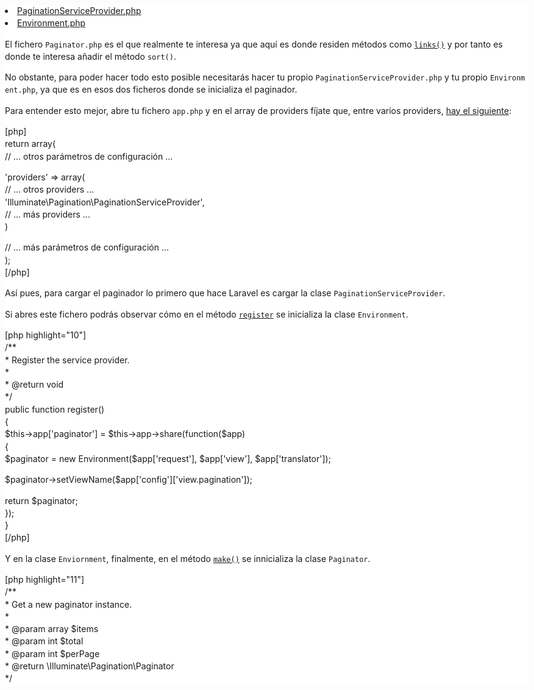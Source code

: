 <li><a href="https://github.com/laravel/framework/tree/a54dda66de814f8c2085e71c69e44e91f1b46a9c/src/Illuminate/Pagination/PaginationServiceProvider.php" title="Ver en github" rel="nofollow external">PaginationServiceProvider.php</a></li>
<li><a href="https://github.com/laravel/framework/tree/a54dda66de814f8c2085e71c69e44e91f1b46a9c/src/Illuminate/Pagination/Environment.php" title="Ver en github" rel="nofollow external">Environment.php</a></li>
</ul>
<p>El fichero <code>Paginator.php</code> es el que realmente te interesa ya que aquí es donde residen métodos como <a href="https://github.com/laravel/framework/tree/a54dda66de814f8c2085e71c69e44e91f1b46a9c/src/Illuminate/Pagination/Paginator.php#L176" rel="nofollow external" title="Ver en github"><code>links()</code></a> y por tanto es donde te interesa añadir el método <code>sort()</code>.</p>
<p>No obstante, para poder hacer todo esto posible necesitarás hacer tu propio <code>PaginationServiceProvider.php</code> y tu propio <code>Environment.php</code>, ya que es en esos dos ficheros donde se inicializa el paginador.</p>
<p>Para entender esto mejor, abre tu fichero <code>app.php</code> y en el array de providers fíjate que, entre varios providers, <a href="https://github.com/laravel/laravel/tree/3ad58caba6c79c487deecb2fd7b0ea94e45b4f38/app/config/app.php#L98" title="Ver en github" rel="nofollow external">hay el siguiente</a>:</p>
<p>[php]<br />
return array(<br />
    // ... otros parámetros de configuración ...</p>
<p>    'providers' =&gt; array(<br />
        // ... otros providers ...<br />
        'Illuminate\Pagination\PaginationServiceProvider',<br />
        // ... más providers ...<br />
    )</p>
<p>    // ... más parámetros de configuración ...<br />
);<br />
[/php]</p>
<p>Así pues, para cargar el paginador lo primero que hace Laravel es cargar la clase <code>PaginationServiceProvider</code>.</p>
<p>Si abres este fichero podrás observar cómo en el método <a href="https://github.com/laravel/framework/tree/a54dda66de814f8c2085e71c69e44e91f1b46a9c/src/Illuminate/Pagination/PaginationServiceProvider.php#L23" title="Ver en github" rel="nofollow external"><code>register</code></a> se inicializa la clase <code>Environment</code>.</p>
<p>[php highlight="10"]<br />
/**<br />
 * Register the service provider.<br />
 *<br />
 * @return void<br />
 */<br />
public function register()<br />
{<br />
    $this-&gt;app['paginator'] = $this-&gt;app-&gt;share(function($app)<br />
    {<br />
        $paginator = new Environment($app['request'], $app['view'], $app['translator']);</p>
<p>        $paginator-&gt;setViewName($app['config']['view.pagination']);</p>
<p>        return $paginator;<br />
    });<br />
}<br />
[/php]</p>
<p>Y en la clase <code>Enviornment</code>, finalmente, en el método <a href="https://github.com/laravel/framework/tree/a54dda66de814f8c2085e71c69e44e91f1b46a9c/src/Illuminate/Pagination/Environment.php#L103" title="Ver en github" rel="nofollow external"><code>make()</code></a> se innicializa la clase <code>Paginator</code>.</p>
<p>[php highlight="11"]<br />
/**<br />
 * Get a new paginator instance.<br />
 *<br />
 * @param  array  $items<br />
 * @param  int    $total<br />
 * @param  int    $perPage<br />
 * @return \Illuminate\Pagination\Paginator<br />
 */<br />